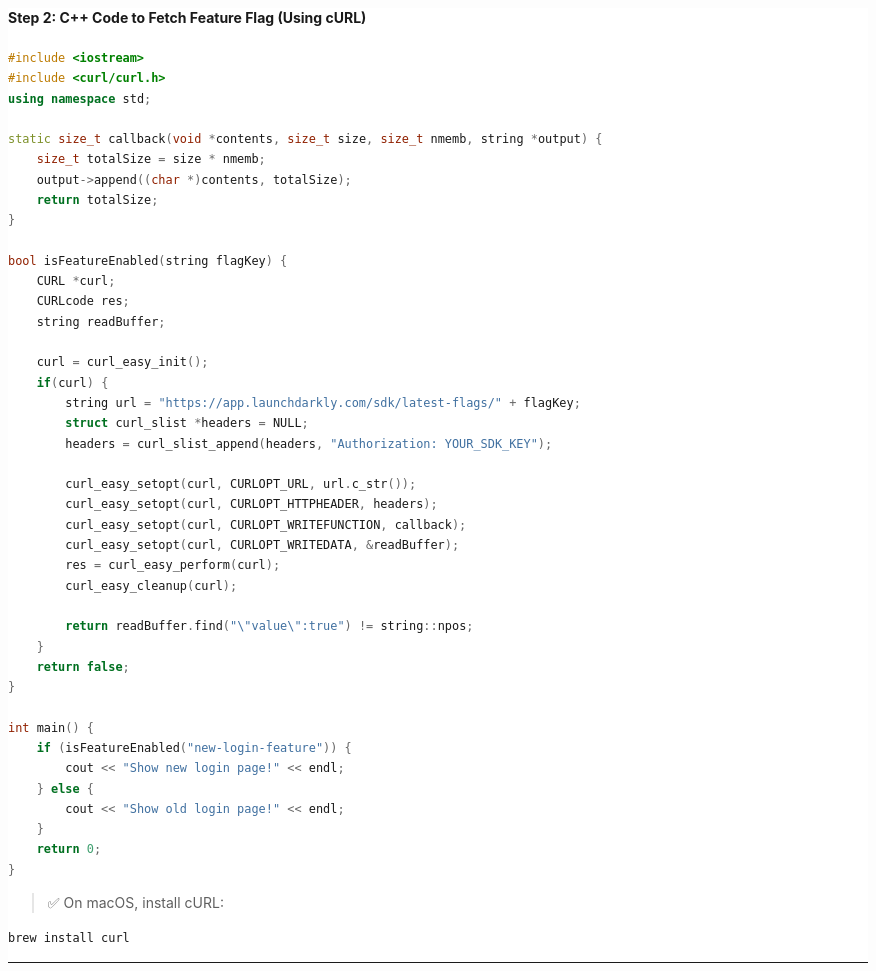 #### Step 2: C++ Code to Fetch Feature Flag (Using cURL)

```cpp
#include <iostream>
#include <curl/curl.h>
using namespace std;

static size_t callback(void *contents, size_t size, size_t nmemb, string *output) {
    size_t totalSize = size * nmemb;
    output->append((char *)contents, totalSize);
    return totalSize;
}

bool isFeatureEnabled(string flagKey) {
    CURL *curl;
    CURLcode res;
    string readBuffer;

    curl = curl_easy_init();
    if(curl) {
        string url = "https://app.launchdarkly.com/sdk/latest-flags/" + flagKey;
        struct curl_slist *headers = NULL;
        headers = curl_slist_append(headers, "Authorization: YOUR_SDK_KEY");

        curl_easy_setopt(curl, CURLOPT_URL, url.c_str());
        curl_easy_setopt(curl, CURLOPT_HTTPHEADER, headers);
        curl_easy_setopt(curl, CURLOPT_WRITEFUNCTION, callback);
        curl_easy_setopt(curl, CURLOPT_WRITEDATA, &readBuffer);
        res = curl_easy_perform(curl);
        curl_easy_cleanup(curl);

        return readBuffer.find("\"value\":true") != string::npos;
    }
    return false;
}

int main() {
    if (isFeatureEnabled("new-login-feature")) {
        cout << "Show new login page!" << endl;
    } else {
        cout << "Show old login page!" << endl;
    }
    return 0;
}
```

> ✅ On macOS, install cURL:

```bash
brew install curl
```

---
